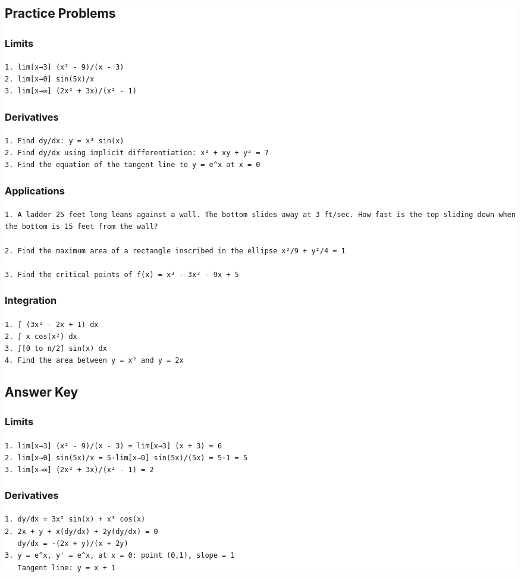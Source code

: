 ## Practice Problems

### Limits
```
1. lim[x→3] (x² - 9)/(x - 3)
2. lim[x→0] sin(5x)/x
3. lim[x→∞] (2x² + 3x)/(x² - 1)
```

### Derivatives
```
1. Find dy/dx: y = x³ sin(x)
2. Find dy/dx using implicit differentiation: x² + xy + y² = 7
3. Find the equation of the tangent line to y = e^x at x = 0
```

### Applications
```
1. A ladder 25 feet long leans against a wall. The bottom slides away at 3 ft/sec. How fast is the top sliding down when the bottom is 15 feet from the wall?

2. Find the maximum area of a rectangle inscribed in the ellipse x²/9 + y²/4 = 1

3. Find the critical points of f(x) = x³ - 3x² - 9x + 5
```

### Integration
```
1. ∫ (3x² - 2x + 1) dx
2. ∫ x cos(x²) dx
3. ∫[0 to π/2] sin(x) dx
4. Find the area between y = x² and y = 2x
```

## Answer Key

### Limits
```
1. lim[x→3] (x² - 9)/(x - 3) = lim[x→3] (x + 3) = 6
2. lim[x→0] sin(5x)/x = 5·lim[x→0] sin(5x)/(5x) = 5·1 = 5
3. lim[x→∞] (2x² + 3x)/(x² - 1) = 2
```

### Derivatives
```
1. dy/dx = 3x² sin(x) + x³ cos(x)
2. 2x + y + x(dy/dx) + 2y(dy/dx) = 0
   dy/dx = -(2x + y)/(x + 2y)
3. y = e^x, y' = e^x, at x = 0: point (0,1), slope = 1
   Tangent line: y = x + 1
```

